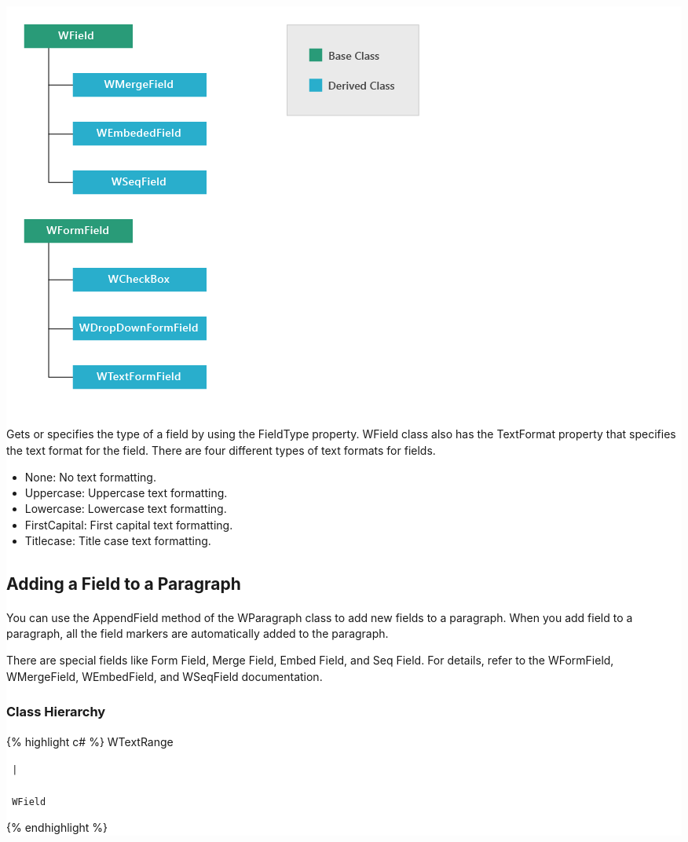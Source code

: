 ![](Working-with-Fields_images/Working-with-Fields_img2.png)



Gets or specifies the type of a field by using the FieldType property. WField class also has the TextFormat property that specifies the text format for the field. There are four different types of text formats for fields.

* None: No text formatting.
* Uppercase: Uppercase text formatting.
* Lowercase: Lowercase text formatting.
* FirstCapital: First capital text formatting.
* Titlecase: Title case text formatting.

## Adding a Field to a Paragraph

You can use the AppendField method of the WParagraph class to add new fields to a paragraph. When you add field to a paragraph, all the field markers are automatically added to the paragraph. 

There are special fields like Form Field, Merge Field, Embed Field, and Seq Field. For details, refer to the WFormField, WMergeField, WEmbedField, and WSeqField documentation.

### Class Hierarchy


{% highlight c# %}
     WTextRange

     |

     WField
{% endhighlight  %}
